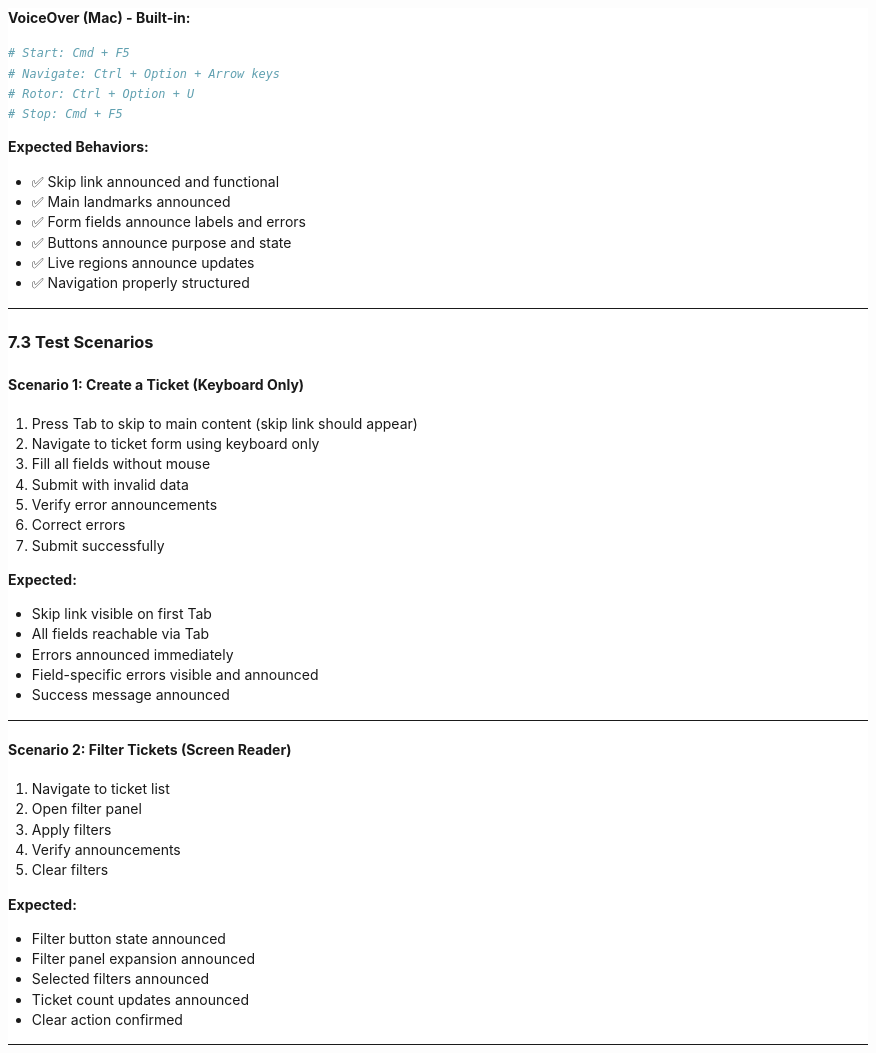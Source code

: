 **VoiceOver (Mac) - Built-in:**
```bash
# Start: Cmd + F5
# Navigate: Ctrl + Option + Arrow keys
# Rotor: Ctrl + Option + U
# Stop: Cmd + F5
```

**Expected Behaviors:**
- ✅ Skip link announced and functional
- ✅ Main landmarks announced
- ✅ Form fields announce labels and errors
- ✅ Buttons announce purpose and state
- ✅ Live regions announce updates
- ✅ Navigation properly structured

---

### 7.3 Test Scenarios

#### Scenario 1: Create a Ticket (Keyboard Only)
1. Press Tab to skip to main content (skip link should appear)
2. Navigate to ticket form using keyboard only
3. Fill all fields without mouse
4. Submit with invalid data
5. Verify error announcements
6. Correct errors
7. Submit successfully

**Expected:**
- Skip link visible on first Tab
- All fields reachable via Tab
- Errors announced immediately
- Field-specific errors visible and announced
- Success message announced

---

#### Scenario 2: Filter Tickets (Screen Reader)
1. Navigate to ticket list
2. Open filter panel
3. Apply filters
4. Verify announcements
5. Clear filters

**Expected:**
- Filter button state announced
- Filter panel expansion announced
- Selected filters announced
- Ticket count updates announced
- Clear action confirmed

---
